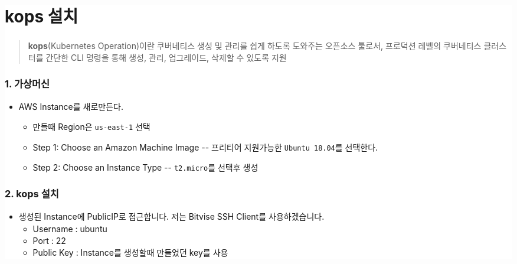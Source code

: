 # kops 설치

>  **kops**(Kubernetes Operation)이란 쿠버네티스 생성 및 관리를 쉽게 하도록 도와주는 오픈소스 툴로서, 프로덕션 레벨의 쿠버네티스 클러스터를 간단한 CLI 명령을 통해 생성, 관리, 업그레이드, 삭제할 수 있도록 지원



### 1. 가상머신

- AWS Instance를 새로만든다.

  - 만들때 Region은 `us-east-1` 선택

  - Step 1: Choose an Amazon Machine Image -- 프리티어 지원가능한 `Ubuntu 18.04`를 선택한다.
  - Step 2: Choose an Instance Type -- `t2.micro`를 선택후 생성





### 2. kops 설치

- 생성된 Instance에 PublicIP로 접근합니다. 저는 Bitvise SSH Client를 사용하겠습니다.
  - Username : ubuntu
  - Port : 22
  - Public Key : Instance를 생성할때 만들었던 key를 사용
